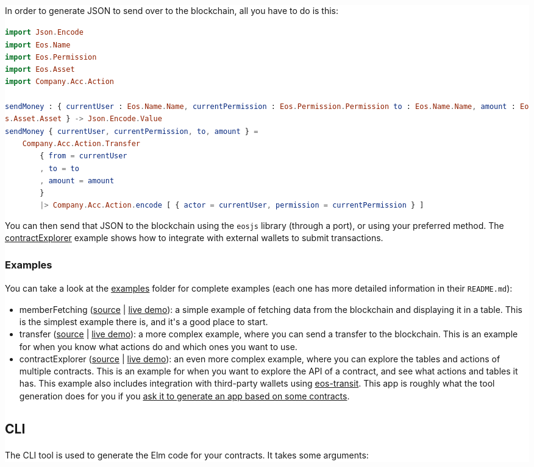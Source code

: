 In order to generate JSON to send over to the blockchain, all you have to do is
this:

```elm
import Json.Encode
import Eos.Name
import Eos.Permission
import Eos.Asset
import Company.Acc.Action

sendMoney : { currentUser : Eos.Name.Name, currentPermission : Eos.Permission.Permission to : Eos.Name.Name, amount : Eos.Asset.Asset } -> Json.Encode.Value
sendMoney { currentUser, currentPermission, to, amount } =
    Company.Acc.Action.Transfer
        { from = currentUser
        , to = to
        , amount = amount
        }
        |> Company.Acc.Action.encode [ { actor = currentUser, permission = currentPermission } ]
```

You can then send that JSON to the blockchain using the `eosjs` library (through
a port), or using your preferred method. The [contractExplorer](https://github.com/henriquecbuss/elm-eos/tree/main/examples/contractExplorer) example shows
how to integrate with external wallets to submit transactions.

### Examples

You can take a look at the [examples](https://github.com/henriquecbuss/elm-eos/tree/main/examples) folder
for complete examples (each one has more detailed information in their `README.md`):

- memberFetching ([source](https://github.com/henriquecbuss/elm-eos/tree/main/examples/memberFetching) | [live demo](https://elm-eos-member-fetching.netlify.app)): a simple example of fetching data from the blockchain and displaying it in a table. This is the simplest example there is, and it's a good place to start.
- transfer ([source](https://github.com/henriquecbuss/elm-eos/tree/main/examples/transfer) | [live demo](https://elm-eos-transfer.netlify.app)): a more complex example, where you can send a transfer to the blockchain. This is an example for when you know what actions do and which ones you want to use.
- contractExplorer ([source](https://github.com/henriquecbuss/elm-eos/tree/main/examples/contractExplorer) | [live demo](https://elm-eos-contract-explorer.netlify.app)): an even more complex example, where you can explore the tables and actions of multiple contracts. This is an example for when you want to explore the API of a contract, and see what actions and tables it has. This example also includes integration with third-party wallets using [eos-transit](https://github.com/eosnewyork/eos-transit). This app is roughly what the tool generation does for you if you [ask it to generate an app based on some contracts](#scaffold-new-app).

## CLI

The CLI tool is used to generate the Elm code for your contracts. It takes some
arguments:
